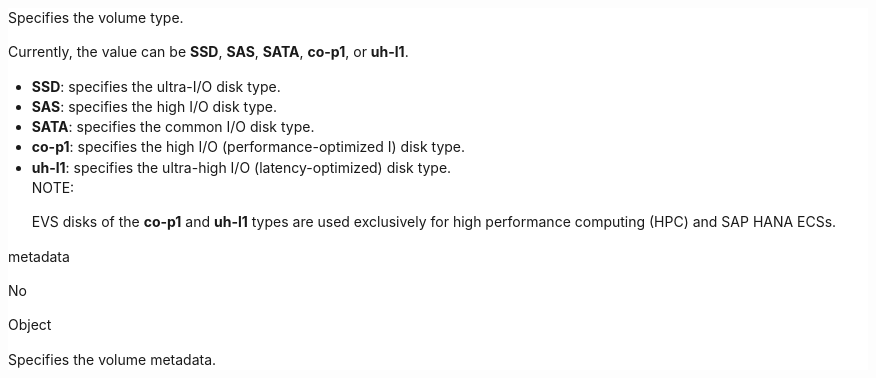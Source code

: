 <td class="cellrowborder" valign="top" width="48.89%" headers="mcps1.2.5.1.4 "><p id="en-us_topic_0057973208_p3124212"><a name="en-us_topic_0057973208_p3124212"></a><a name="en-us_topic_0057973208_p3124212"></a>Specifies the volume type.</p>
<div class="p" id="en-us_topic_0057973208_p56795419259"><a name="en-us_topic_0057973208_p56795419259"></a><a name="en-us_topic_0057973208_p56795419259"></a>Currently, the value can be <strong id="en-us_topic_0057973208_b842352706164929"><a name="en-us_topic_0057973208_b842352706164929"></a><a name="en-us_topic_0057973208_b842352706164929"></a>SSD</strong>, <strong id="en-us_topic_0057973208_b842352706164932"><a name="en-us_topic_0057973208_b842352706164932"></a><a name="en-us_topic_0057973208_b842352706164932"></a>SAS</strong>, <strong id="en-us_topic_0057973208_b842352706164937"><a name="en-us_topic_0057973208_b842352706164937"></a><a name="en-us_topic_0057973208_b842352706164937"></a>SATA</strong>, <strong id="en-us_topic_0057973208_b842352706164941"><a name="en-us_topic_0057973208_b842352706164941"></a><a name="en-us_topic_0057973208_b842352706164941"></a>co-p1</strong>, or <strong id="en-us_topic_0057973208_b842352706164944"><a name="en-us_topic_0057973208_b842352706164944"></a><a name="en-us_topic_0057973208_b842352706164944"></a>uh-l1</strong>.<a name="en-us_topic_0057973208_ul22154279154310"></a><a name="en-us_topic_0057973208_ul22154279154310"></a><ul id="en-us_topic_0057973208_ul22154279154310"><li><strong id="en-us_topic_0057973208_b842352706165021"><a name="en-us_topic_0057973208_b842352706165021"></a><a name="en-us_topic_0057973208_b842352706165021"></a>SSD</strong>: specifies the ultra-I/O disk type.</li><li><strong id="en-us_topic_0057973208_b1784237562165049"><a name="en-us_topic_0057973208_b1784237562165049"></a><a name="en-us_topic_0057973208_b1784237562165049"></a>SAS</strong>: specifies the high I/O disk type.</li><li><strong id="en-us_topic_0057973208_b3295367816515"><a name="en-us_topic_0057973208_b3295367816515"></a><a name="en-us_topic_0057973208_b3295367816515"></a>SATA</strong>: specifies the common I/O disk type.</li><li><strong id="en-us_topic_0057973208_b842352706144211"><a name="en-us_topic_0057973208_b842352706144211"></a><a name="en-us_topic_0057973208_b842352706144211"></a>co-p1</strong>: specifies the high I/O (performance-optimized I) disk type.</li><li><strong id="en-us_topic_0057973208_b842352706144228"><a name="en-us_topic_0057973208_b842352706144228"></a><a name="en-us_topic_0057973208_b842352706144228"></a>uh-l1</strong>: specifies the ultra-high I/O (latency-optimized) disk type.<div class="note" id="en-us_topic_0057973208_note32771213132611"><a name="en-us_topic_0057973208_note32771213132611"></a><a name="en-us_topic_0057973208_note32771213132611"></a><span class="notetitle"> NOTE: </span><div class="notebody"><p id="en-us_topic_0057973208_p65482244154310"><a name="en-us_topic_0057973208_p65482244154310"></a><a name="en-us_topic_0057973208_p65482244154310"></a>EVS disks of the <strong id="en-us_topic_0057973208_b842352706154347"><a name="en-us_topic_0057973208_b842352706154347"></a><a name="en-us_topic_0057973208_b842352706154347"></a>co-p1</strong> and <strong id="en-us_topic_0057973208_b842352706154354"><a name="en-us_topic_0057973208_b842352706154354"></a><a name="en-us_topic_0057973208_b842352706154354"></a>uh-l1</strong> types are used exclusively for high performance computing (HPC) and SAP HANA ECSs.</p>
</div></div>
</li></ul>
</div>
</td>
</tr>
<tr id="en-us_topic_0057973208_row28117914"><td class="cellrowborder" valign="top" width="17.09%" headers="mcps1.2.5.1.1 "><p id="en-us_topic_0057973208_p62958527"><a name="en-us_topic_0057973208_p62958527"></a><a name="en-us_topic_0057973208_p62958527"></a>metadata</p>
</td>
<td class="cellrowborder" valign="top" width="17.37%" headers="mcps1.2.5.1.2 "><p id="p14866445111419"><a name="p14866445111419"></a><a name="p14866445111419"></a>No</p>
</td>
<td class="cellrowborder" valign="top" width="16.650000000000002%" headers="mcps1.2.5.1.3 "><p id="en-us_topic_0057973208_p66475904"><a name="en-us_topic_0057973208_p66475904"></a><a name="en-us_topic_0057973208_p66475904"></a>Object</p>
</td>
<td class="cellrowborder" valign="top" width="48.89%" headers="mcps1.2.5.1.4 "><p id="en-us_topic_0057973208_p7904761"><a name="en-us_topic_0057973208_p7904761"></a><a name="en-us_topic_0057973208_p7904761"></a>Specifies the volume metadata.</p>
</td>
</tr>
</tbody>
</table>
